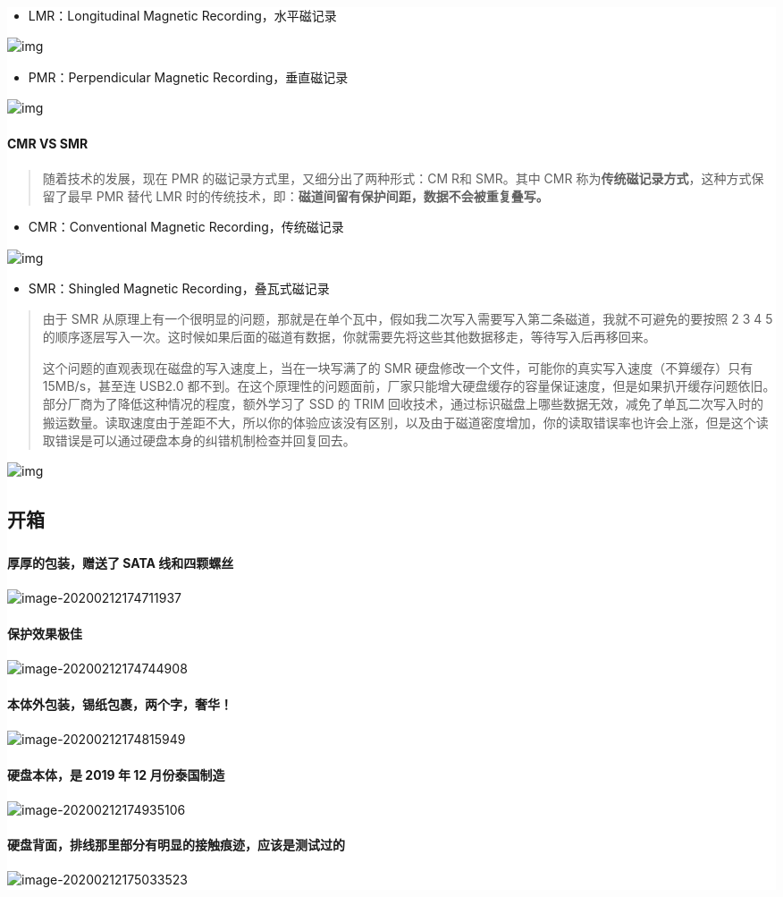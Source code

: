 - LMR：Longitudinal Magnetic Recording，水平磁记录

![img](https://blog.k8s.li/img/lmr.jpg)

- PMR：Perpendicular Magnetic Recording，垂直磁记录

![img](https://blog.k8s.li/img/pmr.jpg)

#### CMR VS SMR

> 随着技术的发展，现在 PMR 的磁记录方式里，又细分出了两种形式：CM R和 SMR。其中 CMR 称为**传统磁记录方式**，这种方式保留了最早 PMR 替代 LMR 时的传统技术，即：**磁道间留有保护间距，数据不会被重复叠写。**

- CMR：Conventional Magnetic Recording，传统磁记录

![img](https://blog.k8s.li/img/CMR.jpg)

- SMR：Shingled Magnetic Recording，叠瓦式磁记录

> 由于 SMR 从原理上有一个很明显的问题，那就是在单个瓦中，假如我二次写入需要写入第二条磁道，我就不可避免的要按照 2 3 4 5 的顺序逐层写入一次。这时候如果后面的磁道有数据，你就需要先将这些其他数据移走，等待写入后再移回来。
>
> 这个问题的直观表现在磁盘的写入速度上，当在一块写满了的 SMR 硬盘修改一个文件，可能你的真实写入速度（不算缓存）只有 15MB/s，甚至连 USB2.0 都不到。在这个原理性的问题面前，厂家只能增大硬盘缓存的容量保证速度，但是如果扒开缓存问题依旧。部分厂商为了降低这种情况的程度，额外学习了 SSD 的 TRIM 回收技术，通过标识磁盘上哪些数据无效，减免了单瓦二次写入时的搬运数量。读取速度由于差距不大，所以你的体验应该没有区别，以及由于磁道密度增加，你的读取错误率也许会上涨，但是这个读取错误是可以通过硬盘本身的纠错机制检查并回复回去。

![img](https://blog.k8s.li/img/SMR.jpg)

## 开箱

### #

#### 厚厚的包装，赠送了 SATA 线和四颗螺丝

![image-20200212174711937](https://blog.k8s.li/img/20200212174711937.png)

#### 保护效果极佳

![image-20200212174744908](https://blog.k8s.li/img/20200212174744908.png)

#### 本体外包装，锡纸包裹，两个字，奢华！

![image-20200212174815949](https://blog.k8s.li/img/20200212174815949.png)

#### 硬盘本体，是 2019 年 12 月份泰国制造

![image-20200212174935106](https://blog.k8s.li/img/20200212174935106.png)

#### 硬盘背面，排线那里部分有明显的接触痕迹，应该是测试过的

![image-20200212175033523](https://blog.k8s.li/img/20200212175033523.png)
